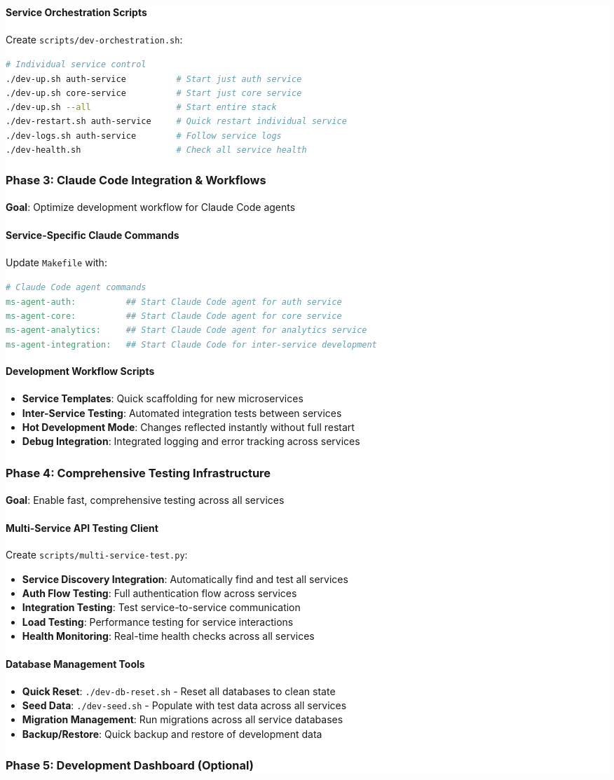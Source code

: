 #### **Service Orchestration Scripts**
Create `scripts/dev-orchestration.sh`:
```bash
# Individual service control
./dev-up.sh auth-service          # Start just auth service
./dev-up.sh core-service          # Start just core service
./dev-up.sh --all                 # Start entire stack
./dev-restart.sh auth-service     # Quick restart individual service
./dev-logs.sh auth-service        # Follow service logs
./dev-health.sh                   # Check all service health
```

### **Phase 3: Claude Code Integration & Workflows**

**Goal**: Optimize development workflow for Claude Code agents

#### **Service-Specific Claude Commands**
Update `Makefile` with:
```makefile
# Claude Code agent commands
ms-agent-auth:          ## Start Claude Code agent for auth service
ms-agent-core:          ## Start Claude Code agent for core service  
ms-agent-analytics:     ## Start Claude Code agent for analytics service
ms-agent-integration:   ## Start Claude Code for inter-service development
```

#### **Development Workflow Scripts**
- **Service Templates**: Quick scaffolding for new microservices
- **Inter-Service Testing**: Automated integration tests between services
- **Hot Development Mode**: Changes reflected instantly without full restart
- **Debug Integration**: Integrated logging and error tracking across services

### **Phase 4: Comprehensive Testing Infrastructure**

**Goal**: Enable fast, comprehensive testing across all services

#### **Multi-Service API Testing Client**
Create `scripts/multi-service-test.py`:
- **Service Discovery Integration**: Automatically find and test all services
- **Auth Flow Testing**: Full authentication flow across services
- **Integration Testing**: Test service-to-service communication
- **Load Testing**: Performance testing for service interactions
- **Health Monitoring**: Real-time health checks across all services

#### **Database Management Tools**
- **Quick Reset**: `./dev-db-reset.sh` - Reset all databases to clean state
- **Seed Data**: `./dev-seed.sh` - Populate with test data across all services
- **Migration Management**: Run migrations across all service databases
- **Backup/Restore**: Quick backup and restore of development data

### **Phase 5: Development Dashboard (Optional)**
